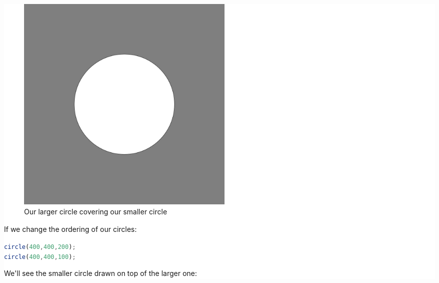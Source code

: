 <figure> <img src = "../assets/images/code_01_ellipse_04.jpg" width = "400"; height = "400"><figcaption> Our larger circle covering our smaller circle</figcaption> </figure>

If we change the ordering of our circles:
```js
circle(400,400,200);
circle(400,400,100);
```
We'll see the smaller circle drawn on top of the larger one:
